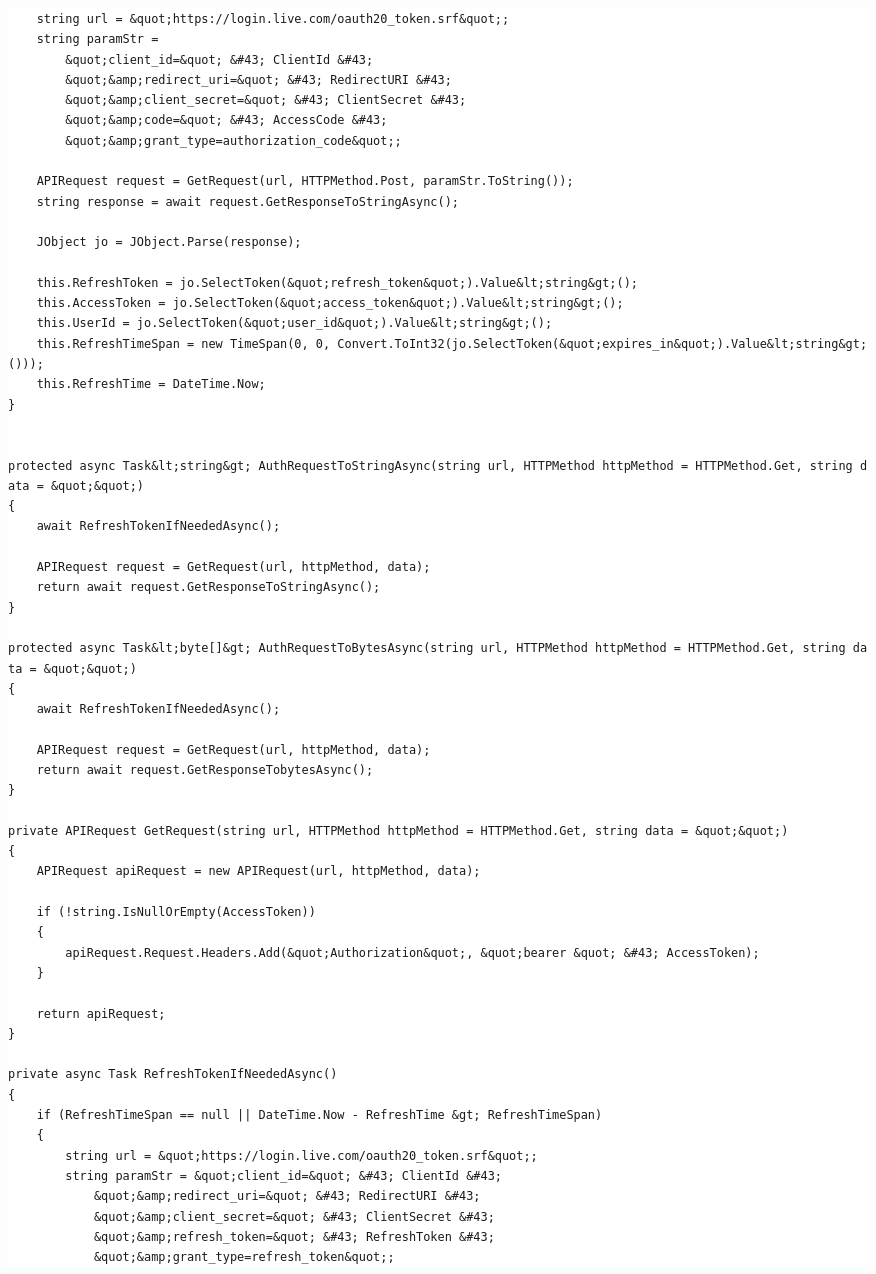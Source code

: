         string url = &quot;https://login.live.com/oauth20_token.srf&quot;;
        string paramStr =
            &quot;client_id=&quot; &#43; ClientId &#43;
            &quot;&amp;redirect_uri=&quot; &#43; RedirectURI &#43;
            &quot;&amp;client_secret=&quot; &#43; ClientSecret &#43;
            &quot;&amp;code=&quot; &#43; AccessCode &#43;
            &quot;&amp;grant_type=authorization_code&quot;;
 
        APIRequest request = GetRequest(url, HTTPMethod.Post, paramStr.ToString());
        string response = await request.GetResponseToStringAsync();
 
        JObject jo = JObject.Parse(response);
 
        this.RefreshToken = jo.SelectToken(&quot;refresh_token&quot;).Value&lt;string&gt;();
        this.AccessToken = jo.SelectToken(&quot;access_token&quot;).Value&lt;string&gt;();
        this.UserId = jo.SelectToken(&quot;user_id&quot;).Value&lt;string&gt;();
        this.RefreshTimeSpan = new TimeSpan(0, 0, Convert.ToInt32(jo.SelectToken(&quot;expires_in&quot;).Value&lt;string&gt;()));
        this.RefreshTime = DateTime.Now;
    }
 
 
    protected async Task&lt;string&gt; AuthRequestToStringAsync(string url, HTTPMethod httpMethod = HTTPMethod.Get, string data = &quot;&quot;)
    {
        await RefreshTokenIfNeededAsync();
 
        APIRequest request = GetRequest(url, httpMethod, data);
        return await request.GetResponseToStringAsync();
    }
 
    protected async Task&lt;byte[]&gt; AuthRequestToBytesAsync(string url, HTTPMethod httpMethod = HTTPMethod.Get, string data = &quot;&quot;)
    {
        await RefreshTokenIfNeededAsync();
 
        APIRequest request = GetRequest(url, httpMethod, data);
        return await request.GetResponseTobytesAsync();
    }
 
    private APIRequest GetRequest(string url, HTTPMethod httpMethod = HTTPMethod.Get, string data = &quot;&quot;)
    {
        APIRequest apiRequest = new APIRequest(url, httpMethod, data);
 
        if (!string.IsNullOrEmpty(AccessToken))
        {
            apiRequest.Request.Headers.Add(&quot;Authorization&quot;, &quot;bearer &quot; &#43; AccessToken);
        }
 
        return apiRequest;
    }
 
    private async Task RefreshTokenIfNeededAsync()
    {
        if (RefreshTimeSpan == null || DateTime.Now - RefreshTime &gt; RefreshTimeSpan)
        {
            string url = &quot;https://login.live.com/oauth20_token.srf&quot;;
            string paramStr = &quot;client_id=&quot; &#43; ClientId &#43;
                &quot;&amp;redirect_uri=&quot; &#43; RedirectURI &#43;
                &quot;&amp;client_secret=&quot; &#43; ClientSecret &#43;
                &quot;&amp;refresh_token=&quot; &#43; RefreshToken &#43;
                &quot;&amp;grant_type=refresh_token&quot;;
 